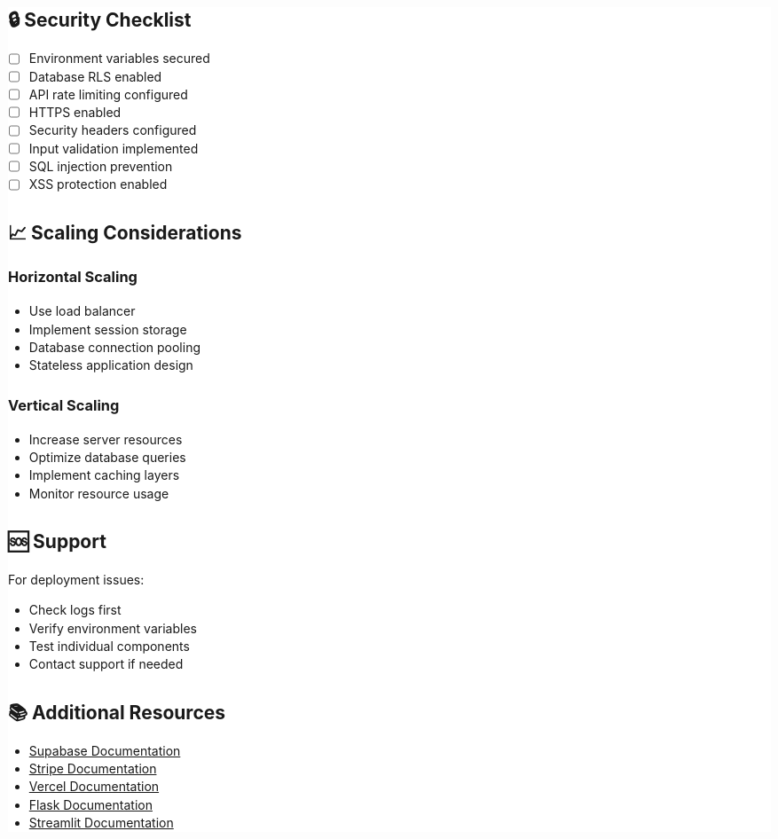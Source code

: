 ## 🔒 Security Checklist

- [ ] Environment variables secured
- [ ] Database RLS enabled
- [ ] API rate limiting configured
- [ ] HTTPS enabled
- [ ] Security headers configured
- [ ] Input validation implemented
- [ ] SQL injection prevention
- [ ] XSS protection enabled

## 📈 Scaling Considerations

### Horizontal Scaling
- Use load balancer
- Implement session storage
- Database connection pooling
- Stateless application design

### Vertical Scaling
- Increase server resources
- Optimize database queries
- Implement caching layers
- Monitor resource usage

## 🆘 Support

For deployment issues:
- Check logs first
- Verify environment variables
- Test individual components
- Contact support if needed

## 📚 Additional Resources

- [Supabase Documentation](https://supabase.com/docs)
- [Stripe Documentation](https://stripe.com/docs)
- [Vercel Documentation](https://vercel.com/docs)
- [Flask Documentation](https://flask.palletsprojects.com/)
- [Streamlit Documentation](https://docs.streamlit.io/)